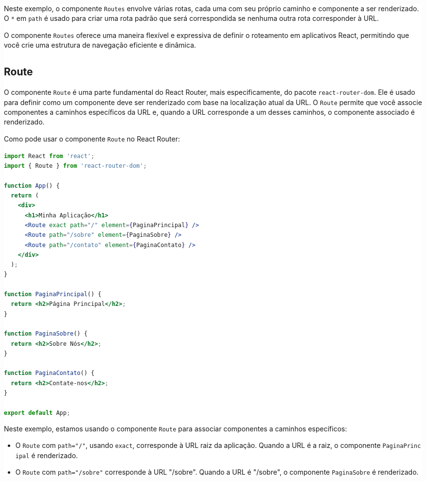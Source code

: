 Neste exemplo, o componente `Routes` envolve várias rotas, cada uma com seu próprio caminho e componente a ser renderizado. O `*` em `path` é usado para criar uma rota padrão que será correspondida se nenhuma outra rota corresponder à URL.

O componente `Routes` oferece uma maneira flexível e expressiva de definir o roteamento em aplicativos React, permitindo que você crie uma estrutura de navegação eficiente e dinâmica.

## Route 

O componente `Route` é uma parte fundamental do React Router, mais especificamente, do pacote `react-router-dom`. Ele é usado para definir como um componente deve ser renderizado com base na localização atual da URL. O `Route` permite que você associe componentes a caminhos específicos da URL e, quando a URL corresponde a um desses caminhos, o componente associado é renderizado.

Como pode usar o componente `Route` no React Router:

```jsx
import React from 'react';
import { Route } from 'react-router-dom';

function App() {
  return (
    <div>
      <h1>Minha Aplicação</h1>
      <Route exact path="/" element={PaginaPrincipal} />
      <Route path="/sobre" element={PaginaSobre} />
      <Route path="/contato" element={PaginaContato} />
    </div>
  );
}

function PaginaPrincipal() {
  return <h2>Página Principal</h2>;
}

function PaginaSobre() {
  return <h2>Sobre Nós</h2>;
}

function PaginaContato() {
  return <h2>Contate-nos</h2>;
}

export default App;
```

Neste exemplo, estamos usando o componente `Route` para associar componentes a caminhos específicos:

- O `Route` com `path="/"`, usando `exact`, corresponde à URL raiz da aplicação. Quando a URL é a raiz, o componente `PaginaPrincipal` é renderizado.

- O `Route` com `path="/sobre"` corresponde à URL "/sobre". Quando a URL é "/sobre", o componente `PaginaSobre` é renderizado.
